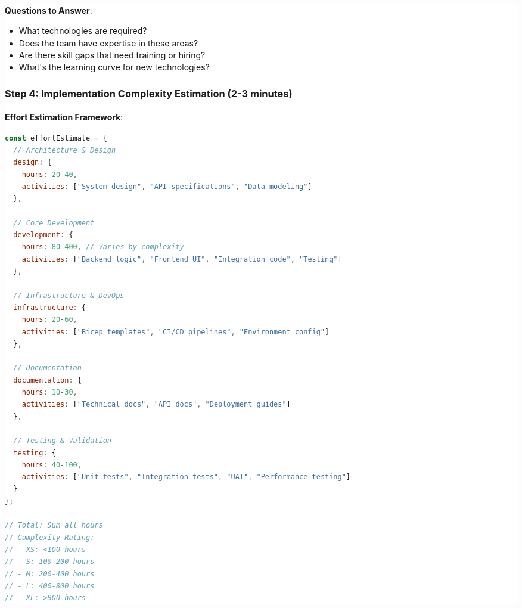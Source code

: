 **Questions to Answer**:
- What technologies are required?
- Does the team have expertise in these areas?
- Are there skill gaps that need training or hiring?
- What's the learning curve for new technologies?

### Step 4: Implementation Complexity Estimation (2-3 minutes)

**Effort Estimation Framework**:
```javascript
const effortEstimate = {
  // Architecture & Design
  design: {
    hours: 20-40,
    activities: ["System design", "API specifications", "Data modeling"]
  },

  // Core Development
  development: {
    hours: 80-400, // Varies by complexity
    activities: ["Backend logic", "Frontend UI", "Integration code", "Testing"]
  },

  // Infrastructure & DevOps
  infrastructure: {
    hours: 20-60,
    activities: ["Bicep templates", "CI/CD pipelines", "Environment config"]
  },

  // Documentation
  documentation: {
    hours: 10-30,
    activities: ["Technical docs", "API docs", "Deployment guides"]
  },

  // Testing & Validation
  testing: {
    hours: 40-100,
    activities: ["Unit tests", "Integration tests", "UAT", "Performance testing"]
  }
};

// Total: Sum all hours
// Complexity Rating:
// - XS: <100 hours
// - S: 100-200 hours
// - M: 200-400 hours
// - L: 400-800 hours
// - XL: >800 hours
```
